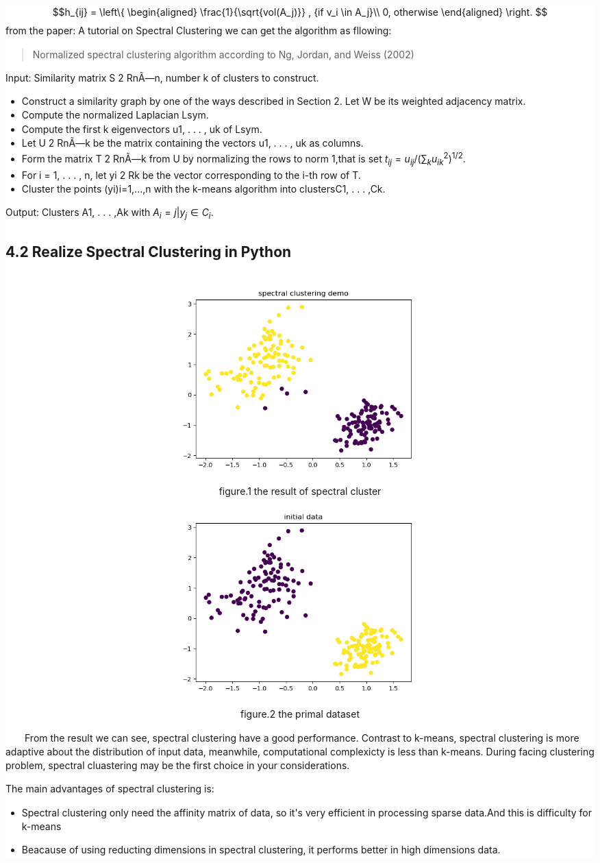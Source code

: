 $$h_{ij} = \left\{
    \begin{aligned}
    \frac{1}{\sqrt{vol(A_j)}}  , {if v_i \in A_j}\\
    0, otherwise
    \end{aligned}
    \right.
$$
from the paper: A tutorial on Spectral Clustering we can get the algorithm as fllowing:

> Normalized spectral clustering algorithm according to Ng, Jordan, and Weiss (2002)<br>

Input: Similarity matrix S 2 RnÃ—n, number k of clusters to construct.
* Construct a similarity graph by one of the ways described in Section 2.
Let W be its weighted adjacency matrix.
* Compute the normalized Laplacian Lsym.
* Compute the first k eigenvectors u1, . . . , uk of Lsym.
* Let U 2 RnÃ—k be the matrix containing the vectors u1, . . . , uk as columns.
* Form the matrix T 2 RnÃ—k from U by normalizing the rows to norm 1,that is set $t_{ij} = u_{ij}/(\sum_k u^2_{ik})^{1/2}$.
* For i = 1, . . . , n, let yi 2 Rk be the vector corresponding to the i-th row of T.
* Cluster the points (yi)i=1,...,n with the k-means algorithm into clustersC1, . . . ,Ck.

Output: Clusters A1, . . . ,Ak with $A_i = {j| y_j \in C_i}$.

## 4.2 Realize Spectral Clustering in Python

<center>
<img
    src="./pic/spectralcluster.png"
    wide=500
    height=300
    /></center>
<center>figure.1 the result of spectral cluster</center>

<center>
<img
    src="./pic/spectralinitdata.png"
    wide=500
    height=300
    /></center>
<center>figure.2 the primal dataset</center>

&emsp;&emsp;From the result we can see, spectral clustering have a good performance. Contrast to k-means, spectral clustering is more adaptive about the distribution of input data, meanwhile, computational complexicty is less than k-means. During facing clustering problem, spectral cluastering may be the first choice in your considerations. 


The main advantages of spectral clustering is:

* Spectral clustering only need the affinity matrix of data, so it's very efficient in processing sparse data.And this is difficulty for k-means

* Beacause of using reducting dimensions in spectral clustering, it performs better in high dimensions data.

